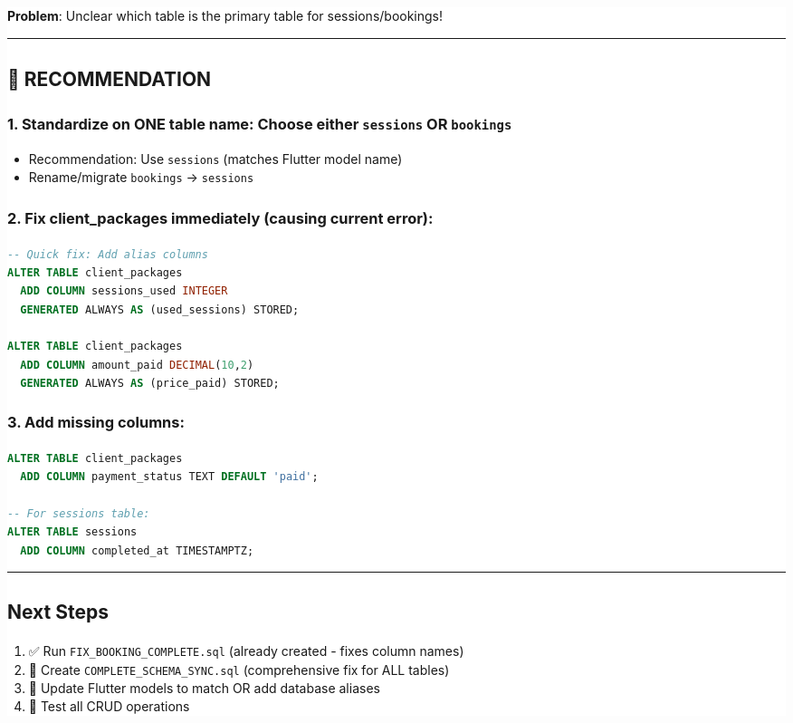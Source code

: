 **Problem**: Unclear which table is the primary table for sessions/bookings!

---

## 🚨 **RECOMMENDATION**

### 1. **Standardize on ONE table name**: Choose either `sessions` OR `bookings`
   - Recommendation: Use `sessions` (matches Flutter model name)
   - Rename/migrate `bookings` → `sessions`

### 2. **Fix client_packages immediately** (causing current error):
   ```sql
   -- Quick fix: Add alias columns
   ALTER TABLE client_packages
     ADD COLUMN sessions_used INTEGER
     GENERATED ALWAYS AS (used_sessions) STORED;

   ALTER TABLE client_packages
     ADD COLUMN amount_paid DECIMAL(10,2)
     GENERATED ALWAYS AS (price_paid) STORED;
   ```

### 3. **Add missing columns**:
   ```sql
   ALTER TABLE client_packages
     ADD COLUMN payment_status TEXT DEFAULT 'paid';

   -- For sessions table:
   ALTER TABLE sessions
     ADD COLUMN completed_at TIMESTAMPTZ;
   ```

---

## Next Steps

1. ✅ Run `FIX_BOOKING_COMPLETE.sql` (already created - fixes column names)
2. 🔄 Create `COMPLETE_SCHEMA_SYNC.sql` (comprehensive fix for ALL tables)
3. 📱 Update Flutter models to match OR add database aliases
4. 🧪 Test all CRUD operations

